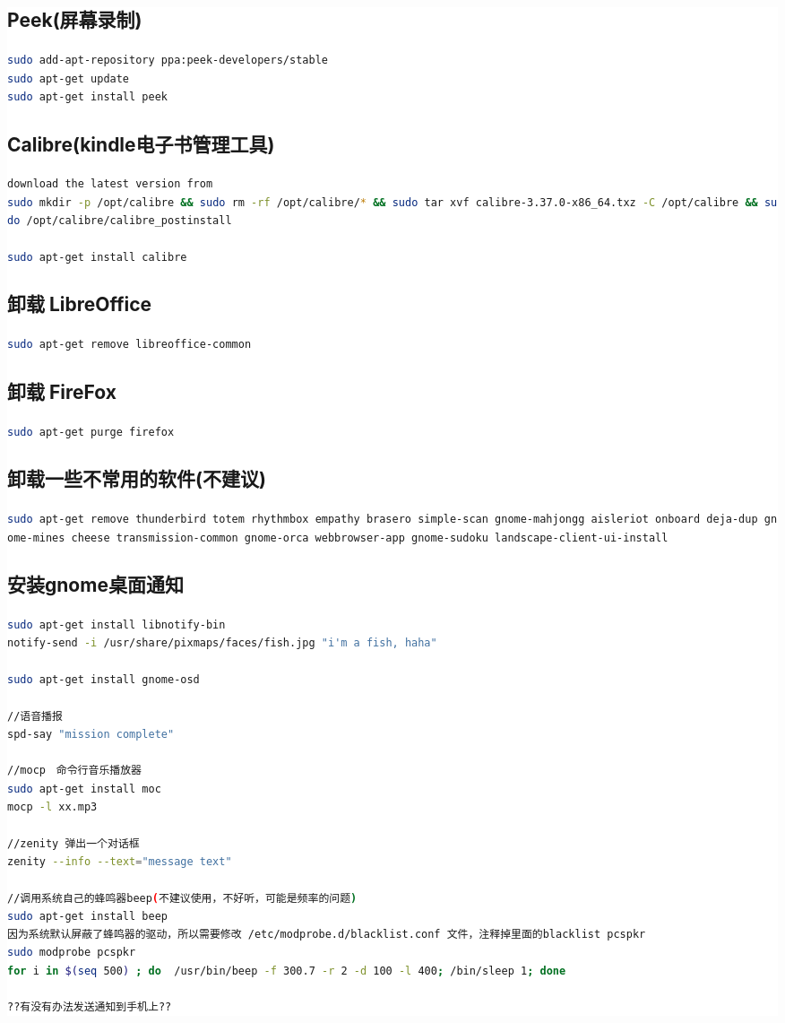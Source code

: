 ## Peek(屏幕录制)

``` bash
sudo add-apt-repository ppa:peek-developers/stable
sudo apt-get update
sudo apt-get install peek
```

## Calibre(kindle电子书管理工具)

``` bash
download the latest version from
sudo mkdir -p /opt/calibre && sudo rm -rf /opt/calibre/* && sudo tar xvf calibre-3.37.0-x86_64.txz -C /opt/calibre && sudo /opt/calibre/calibre_postinstall

sudo apt-get install calibre
```

## 卸载 LibreOffice

``` bash
sudo apt-get remove libreoffice-common
```

## 卸载 FireFox

``` bash
sudo apt-get purge firefox
```

## 卸载一些不常用的软件(不建议)

``` bash
sudo apt-get remove thunderbird totem rhythmbox empathy brasero simple-scan gnome-mahjongg aisleriot onboard deja-dup gnome-mines cheese transmission-common gnome-orca webbrowser-app gnome-sudoku landscape-client-ui-install
```

## 安装gnome桌面通知

``` bash
sudo apt-get install libnotify-bin
notify-send -i /usr/share/pixmaps/faces/fish.jpg "i'm a fish, haha"

sudo apt-get install gnome-osd

//语音播报
spd-say "mission complete"

//mocp　命令行音乐播放器
sudo apt-get install moc
mocp -l xx.mp3

//zenity 弹出一个对话框
zenity --info --text="message text"

//调用系统自己的蜂鸣器beep(不建议使用，不好听，可能是频率的问题)
sudo apt-get install beep
因为系统默认屏蔽了蜂鸣器的驱动，所以需要修改 /etc/modprobe.d/blacklist.conf 文件，注释掉里面的blacklist pcspkr
sudo modprobe pcspkr
for i in $(seq 500) ; do  /usr/bin/beep -f 300.7 -r 2 -d 100 -l 400; /bin/sleep 1; done

??有没有办法发送通知到手机上??
```
